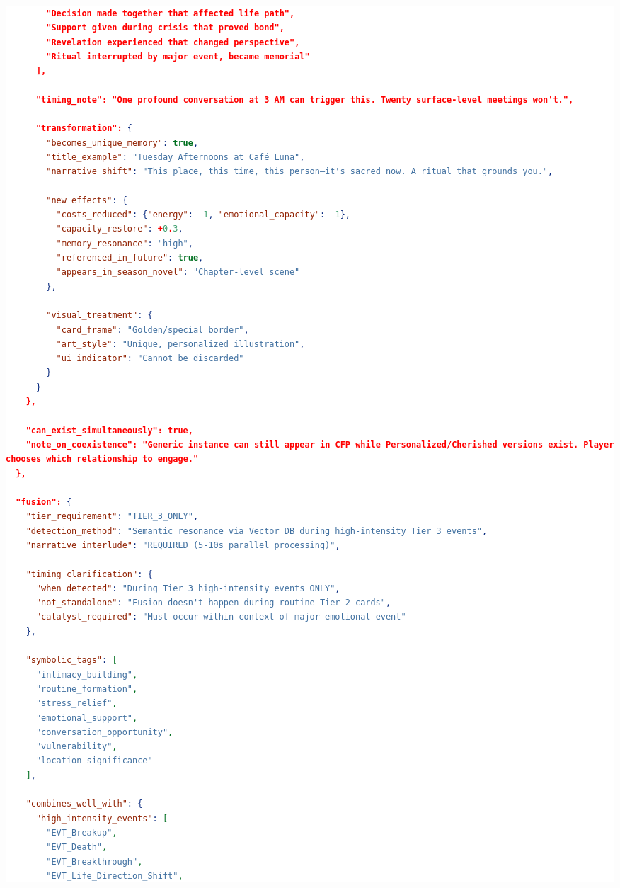 ```json
        "Decision made together that affected life path",
        "Support given during crisis that proved bond",
        "Revelation experienced that changed perspective",
        "Ritual interrupted by major event, became memorial"
      ],
      
      "timing_note": "One profound conversation at 3 AM can trigger this. Twenty surface-level meetings won't.",
      
      "transformation": {
        "becomes_unique_memory": true,
        "title_example": "Tuesday Afternoons at Café Luna",
        "narrative_shift": "This place, this time, this person—it's sacred now. A ritual that grounds you.",
        
        "new_effects": {
          "costs_reduced": {"energy": -1, "emotional_capacity": -1},
          "capacity_restore": +0.3,
          "memory_resonance": "high",
          "referenced_in_future": true,
          "appears_in_season_novel": "Chapter-level scene"
        },
        
        "visual_treatment": {
          "card_frame": "Golden/special border",
          "art_style": "Unique, personalized illustration",
          "ui_indicator": "Cannot be discarded"
        }
      }
    },
    
    "can_exist_simultaneously": true,
    "note_on_coexistence": "Generic instance can still appear in CFP while Personalized/Cherished versions exist. Player chooses which relationship to engage."
  },
  
  "fusion": {
    "tier_requirement": "TIER_3_ONLY",
    "detection_method": "Semantic resonance via Vector DB during high-intensity Tier 3 events",
    "narrative_interlude": "REQUIRED (5-10s parallel processing)",
    
    "timing_clarification": {
      "when_detected": "During Tier 3 high-intensity events ONLY",
      "not_standalone": "Fusion doesn't happen during routine Tier 2 cards",
      "catalyst_required": "Must occur within context of major emotional event"
    },
    
    "symbolic_tags": [
      "intimacy_building",
      "routine_formation",
      "stress_relief",
      "emotional_support",
      "conversation_opportunity",
      "vulnerability",
      "location_significance"
    ],
    
    "combines_well_with": {
      "high_intensity_events": [
        "EVT_Breakup",
        "EVT_Death",
        "EVT_Breakthrough",
        "EVT_Life_Direction_Shift",
```